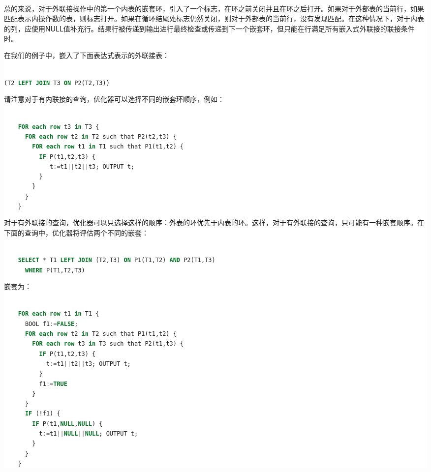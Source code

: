 ```sql

```

总的来说，对于外联接操作中的第一个内表的嵌套环，引入了一个标志，在环之前关闭并且在环之后打开。如果对于外部表的当前行，如果匹配表示内操作数的表，则标志打开。如果在循环结尾处标志仍然关闭，则对于外部表的当前行，没有发现匹配。在这种情况下，对于内表的列，应使用NULL值补充行。结果行被传递到输出进行最终检查或传递到下一个嵌套环，但只能在行满足所有嵌入式外联接的联接条件时。

在我们的例子中，嵌入了下面表达式表示的外联接表：

```sql

(T2 LEFT JOIN T3 ON P2(T2,T3))

```

请注意对于有内联接的查询，优化器可以选择不同的嵌套环顺序，例如：

```sql

	FOR each row t3 in T3 {
	  FOR each row t2 in T2 such that P2(t2,t3) {
	    FOR each row t1 in T1 such that P1(t1,t2) {
	      IF P(t1,t2,t3) {
	         t:=t1||t2||t3; OUTPUT t;
	      }
	    }
	  }
	}

```

对于有外联接的查询，优化器可以只选择这样的顺序：外表的环优先于内表的环。这样，对于有外联接的查询，只可能有一种嵌套顺序。在下面的查询中，优化器将评估两个不同的嵌套：

```sql

	SELECT * T1 LEFT JOIN (T2,T3) ON P1(T1,T2) AND P2(T1,T3)
	  WHERE P(T1,T2,T3)

```

嵌套为：

```sql

	FOR each row t1 in T1 {
	  BOOL f1:=FALSE;
	  FOR each row t2 in T2 such that P1(t1,t2) {
	    FOR each row t3 in T3 such that P2(t1,t3) {
	      IF P(t1,t2,t3) {
	        t:=t1||t2||t3; OUTPUT t;
	      }
	      f1:=TRUE
	    }
	  }
	  IF (!f1) {
	    IF P(t1,NULL,NULL) {
	      t:=t1||NULL||NULL; OUTPUT t;
	    }
	  }
	}

```
